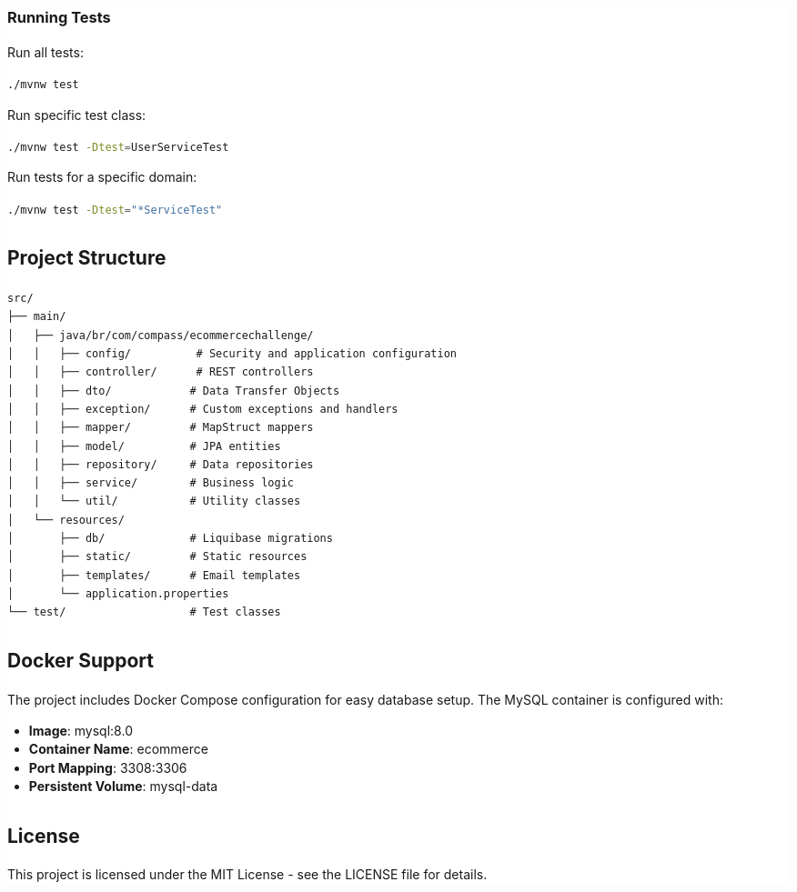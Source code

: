 ### Running Tests

Run all tests:
```bash
./mvnw test
```

Run specific test class:
```bash
./mvnw test -Dtest=UserServiceTest
```

Run tests for a specific domain:
```bash
./mvnw test -Dtest="*ServiceTest"
```

##  Project Structure

```
src/
├── main/
│   ├── java/br/com/compass/ecommercechallenge/
│   │   ├── config/          # Security and application configuration
│   │   ├── controller/      # REST controllers
│   │   ├── dto/            # Data Transfer Objects
│   │   ├── exception/      # Custom exceptions and handlers
│   │   ├── mapper/         # MapStruct mappers
│   │   ├── model/          # JPA entities
│   │   ├── repository/     # Data repositories
│   │   ├── service/        # Business logic
│   │   └── util/           # Utility classes
│   └── resources/
│       ├── db/             # Liquibase migrations
│       ├── static/         # Static resources
│       ├── templates/      # Email templates
│       └── application.properties
└── test/                   # Test classes
```

## Docker Support

The project includes Docker Compose configuration for easy database setup. The MySQL container is configured with:

- **Image**: mysql:8.0
- **Container Name**: ecommerce
- **Port Mapping**: 3308:3306
- **Persistent Volume**: mysql-data

## License

This project is licensed under the MIT License - see the LICENSE file for details.
